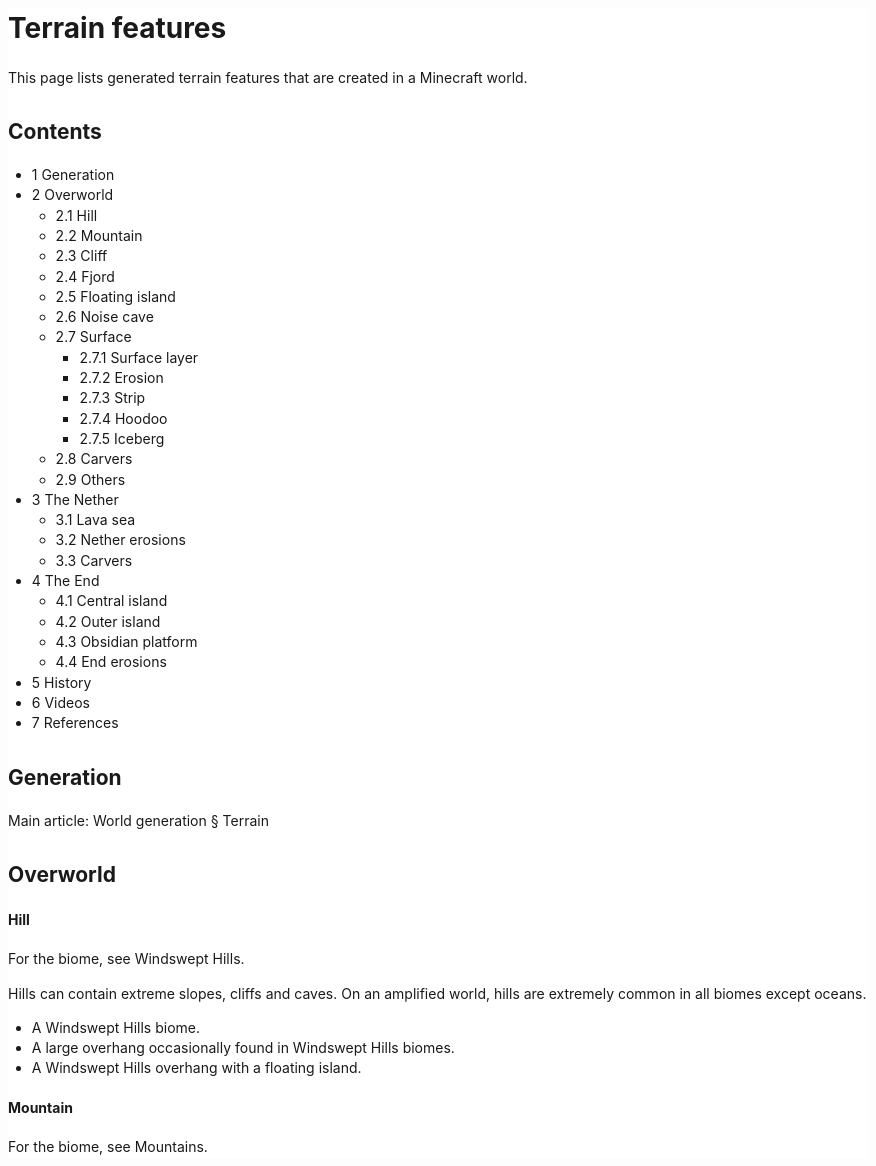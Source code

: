 # Terrain features
This page lists generated terrain features that are created in a Minecraft world.

## Contents
- 1 Generation
- 2 Overworld
	- 2.1 Hill
	- 2.2 Mountain
	- 2.3 Cliff
	- 2.4 Fjord
	- 2.5 Floating island
	- 2.6 Noise cave
	- 2.7 Surface
		- 2.7.1 Surface layer
		- 2.7.2 Erosion
		- 2.7.3 Strip
		- 2.7.4 Hoodoo
		- 2.7.5 Iceberg
	- 2.8 Carvers
	- 2.9 Others
- 3 The Nether
	- 3.1 Lava sea
	- 3.2 Nether erosions
	- 3.3 Carvers
- 4 The End
	- 4.1 Central island
	- 4.2 Outer island
	- 4.3 Obsidian platform
	- 4.4 End erosions
- 5 History
- 6 Videos
- 7 References

## Generation
Main article: World generation § Terrain
## Overworld
#### Hill
For the biome, see Windswept Hills.

Hills can contain extreme slopes, cliffs and caves. On an amplified world, hills are extremely common in all biomes except oceans.

- A Windswept Hills biome.
- A large overhang occasionally found in Windswept Hills biomes.
- A Windswept Hills overhang with a floating island.

#### Mountain
For the biome, see Mountains.
